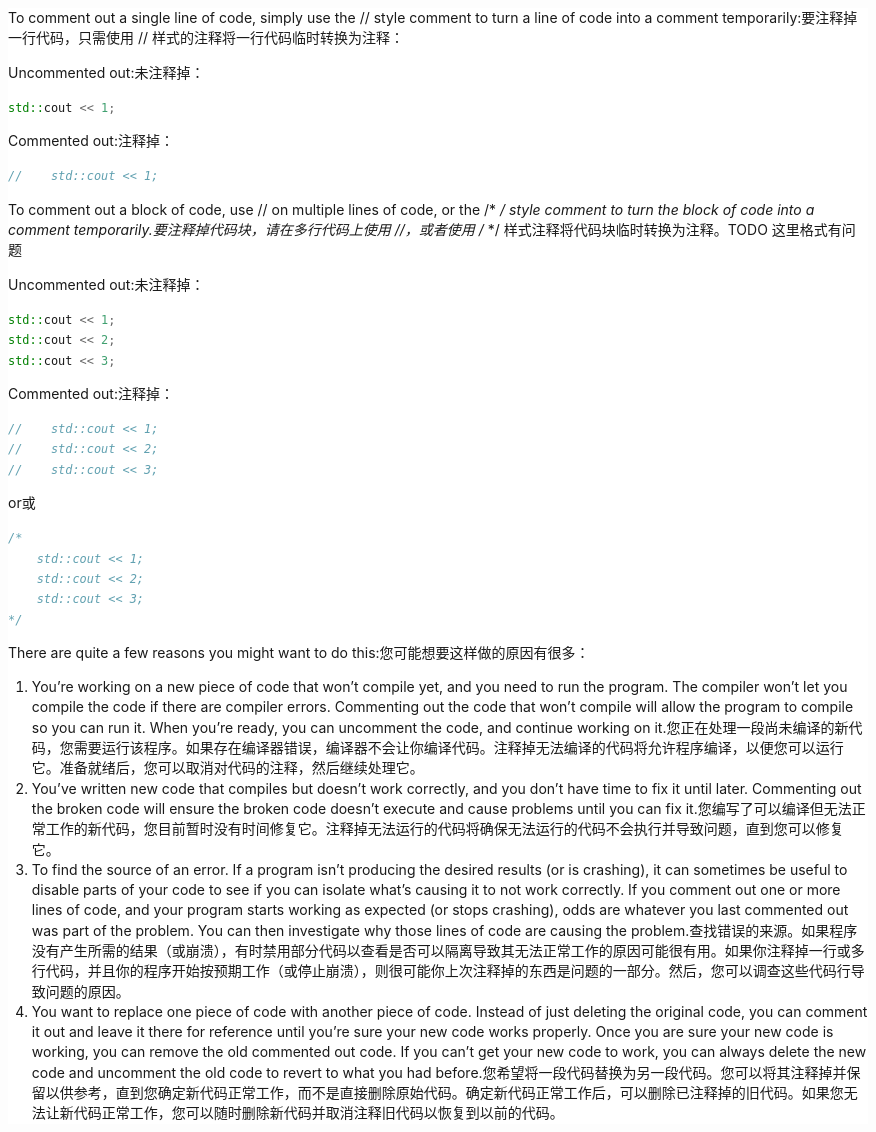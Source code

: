 To comment out a single line of code, simply use the // style comment to turn a line of code into a comment temporarily:要注释掉一行代码，只需使用 // 样式的注释将一行代码临时转换为注释：

Uncommented out:未注释掉：
```cpp
std::cout << 1;
```

Commented out:注释掉：
```cpp
//    std::cout << 1;
```

To comment out a block of code, use // on multiple lines of code, or the /* */ style comment to turn the block of code into a comment temporarily.要注释掉代码块，请在多行代码上使用 //，或者使用 /* */ 样式注释将代码块临时转换为注释。TODO 这里格式有问题

Uncommented out:未注释掉：
```cpp
std::cout << 1;
std::cout << 2;
std::cout << 3;
```

Commented out:注释掉：
```cpp
//    std::cout << 1;
//    std::cout << 2;
//    std::cout << 3;
```

or或
```cpp
/*
    std::cout << 1;
    std::cout << 2;
    std::cout << 3;
*/
```

There are quite a few reasons you might want to do this:您可能想要这样做的原因有很多：

1. You’re working on a new piece of code that won’t compile yet, and you need to run the program. The compiler won’t let you compile the code if there are compiler errors. Commenting out the code that won’t compile will allow the program to compile so you can run it. When you’re ready, you can uncomment the code, and continue working on it.您正在处理一段尚未编译的新代码，您需要运行该程序。如果存在编译器错误，编译器不会让你编译代码。注释掉无法编译的代码将允许程序编译，以便您可以运行它。准备就绪后，您可以取消对代码的注释，然后继续处理它。
2. You’ve written new code that compiles but doesn’t work correctly, and you don’t have time to fix it until later. Commenting out the broken code will ensure the broken code doesn’t execute and cause problems until you can fix it.您编写了可以编译但无法正常工作的新代码，您目前暂时没有时间修复它。注释掉无法运行的代码将确保无法运行的代码不会执行并导致问题，直到您可以修复它。
3. To find the source of an error. If a program isn’t producing the desired results (or is crashing), it can sometimes be useful to disable parts of your code to see if you can isolate what’s causing it to not work correctly. If you comment out one or more lines of code, and your program starts working as expected (or stops crashing), odds are whatever you last commented out was part of the problem. You can then investigate why those lines of code are causing the problem.查找错误的来源。如果程序没有产生所需的结果（或崩溃），有时禁用部分代码以查看是否可以隔离导致其无法正常工作的原因可能很有用。如果你注释掉一行或多行代码，并且你的程序开始按预期工作（或停止崩溃），则很可能你上次注释掉的东西是问题的一部分。然后，您可以调查这些代码行导致问题的原因。
4. You want to replace one piece of code with another piece of code. Instead of just deleting the original code, you can comment it out and leave it there for reference until you’re sure your new code works properly. Once you are sure your new code is working, you can remove the old commented out code. If you can’t get your new code to work, you can always delete the new code and uncomment the old code to revert to what you had before.您希望将一段代码替换为另一段代码。您可以将其注释掉并保留以供参考，直到您确定新代码正常工作，而不是直接删除原始代码。确定新代码正常工作后，可以删除已注释掉的旧代码。如果您无法让新代码正常工作，您可以随时删除新代码并取消注释旧代码以恢复到以前的代码。

